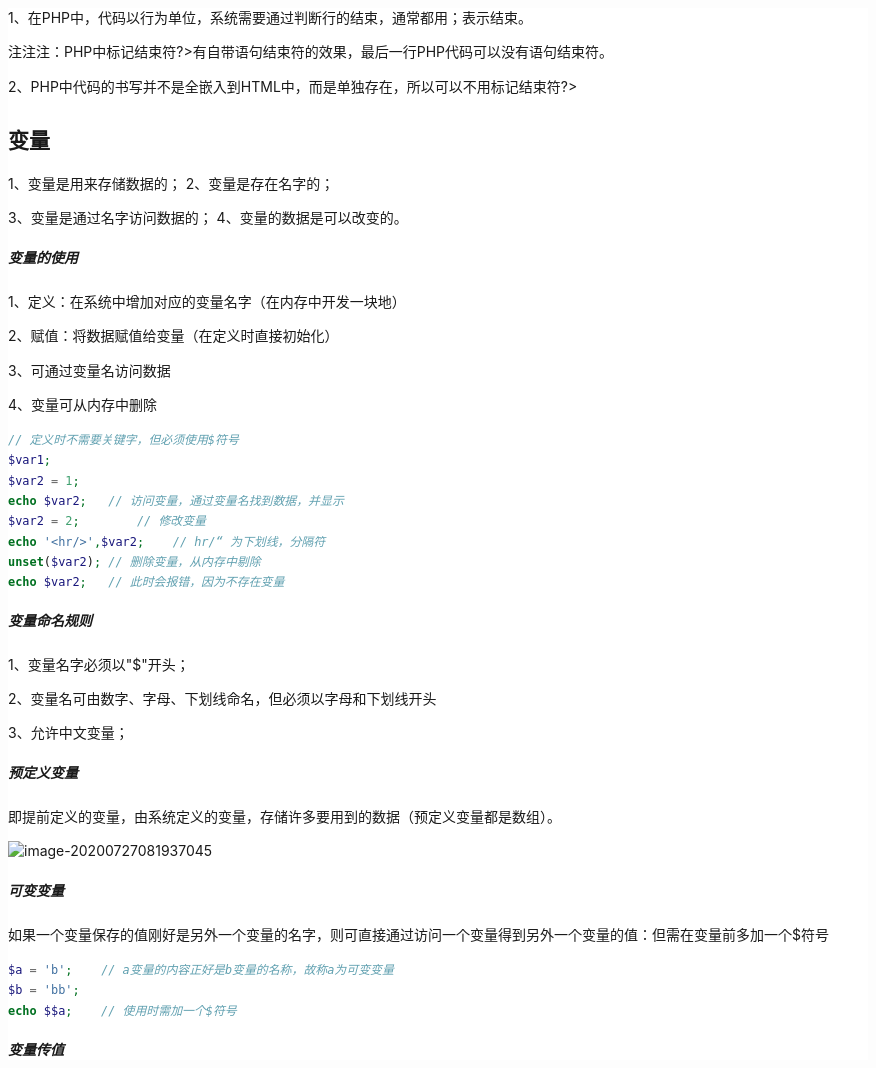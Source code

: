 1、在PHP中，代码以行为单位，系统需要通过判断行的结束，通常都用；表示结束。

注注注：PHP中标记结束符?>有自带语句结束符的效果，最后一行PHP代码可以没有语句结束符。

2、PHP中代码的书写并不是全嵌入到HTML中，而是单独存在，所以可以不用标记结束符?>

## 变量

1、变量是用来存储数据的；                2、变量是存在名字的；

3、变量是通过名字访问数据的；        4、变量的数据是可以改变的。

##### 变量的使用

1、定义：在系统中增加对应的变量名字（在内存中开发一块地）

2、赋值：将数据赋值给变量（在定义时直接初始化）

3、可通过变量名访问数据

4、变量可从内存中删除

```php
// 定义时不需要关键字，但必须使用$符号
$var1;
$var2 = 1;
echo $var2;   // 访问变量，通过变量名找到数据，并显示
$var2 = 2;        // 修改变量
echo '<hr/>',$var2;    // hr/“ 为下划线，分隔符
unset($var2); // 删除变量，从内存中剔除 
echo $var2;   // 此时会报错，因为不存在变量
```

##### 变量命名规则

1、变量名字必须以"$"开头；

2、变量名可由数字、字母、下划线命名，但必须以字母和下划线开头

3、允许中文变量；

##### 预定义变量

即提前定义的变量，由系统定义的变量，存储许多要用到的数据（预定义变量都是数组）。

![image-20200727081937045](C:\Users\a\AppData\Roaming\Typora\typora-user-images\image-20200727081937045.png)

##### 可变变量

如果一个变量保存的值刚好是另外一个变量的名字，则可直接通过访问一个变量得到另外一个变量的值：但需在变量前多加一个$符号

```php
$a = 'b';    // a变量的内容正好是b变量的名称，故称a为可变变量
$b = 'bb';
echo $$a;    // 使用时需加一个$符号
```

##### 变量传值
